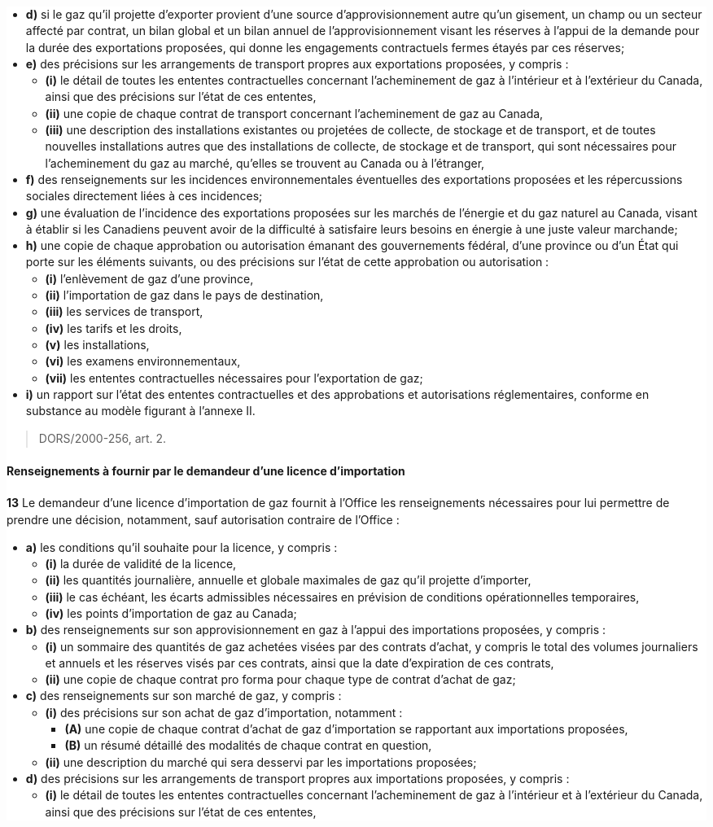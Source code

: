 - **d)** si le gaz qu’il projette d’exporter provient d’une source d’approvisionnement autre qu’un gisement, un champ ou un secteur affecté par contrat, un bilan global et un bilan annuel de l’approvisionnement visant les réserves à l’appui de la demande pour la durée des exportations proposées, qui donne les engagements contractuels fermes étayés par ces réserves;
- **e)** des précisions sur les arrangements de transport propres aux exportations proposées, y compris :
	- **(i)** le détail de toutes les ententes contractuelles concernant l’acheminement de gaz à l’intérieur et à l’extérieur du Canada, ainsi que des précisions sur l’état de ces ententes,
	- **(ii)** une copie de chaque contrat de transport concernant l’acheminement de gaz au Canada,
	- **(iii)** une description des installations existantes ou projetées de collecte, de stockage et de transport, et de toutes nouvelles installations autres que des installations de collecte, de stockage et de transport, qui sont nécessaires pour l’acheminement du gaz au marché, qu’elles se trouvent au Canada ou à l’étranger,
- **f)** des renseignements sur les incidences environnementales éventuelles des exportations proposées et les répercussions sociales directement liées à ces incidences;
- **g)** une évaluation de l’incidence des exportations proposées sur les marchés de l’énergie et du gaz naturel au Canada, visant à établir si les Canadiens peuvent avoir de la difficulté à satisfaire leurs besoins en énergie à une juste valeur marchande;
- **h)** une copie de chaque approbation ou autorisation émanant des gouvernements fédéral, d’une province ou d’un État qui porte sur les éléments suivants, ou des précisions sur l’état de cette approbation ou autorisation :
	- **(i)** l’enlèvement de gaz d’une province,
	- **(ii)** l’importation de gaz dans le pays de destination,
	- **(iii)** les services de transport,
	- **(iv)** les tarifs et les droits,
	- **(v)** les installations,
	- **(vi)** les examens environnementaux,
	- **(vii)** les ententes contractuelles nécessaires pour l’exportation de gaz;
- **i)** un rapport sur l’état des ententes contractuelles et des approbations et autorisations réglementaires, conforme en substance au modèle figurant à l’annexe II.
> DORS/2000-256, art. 2.





#### Renseignements à fournir par le demandeur d’une licence d’importation


**13** Le demandeur d’une licence d’importation de gaz fournit à l’Office les renseignements nécessaires pour lui permettre de prendre une décision, notamment, sauf autorisation contraire de l’Office :
- **a)** les conditions qu’il souhaite pour la licence, y compris :
	- **(i)** la durée de validité de la licence,
	- **(ii)** les quantités journalière, annuelle et globale maximales de gaz qu’il projette d’importer,
	- **(iii)** le cas échéant, les écarts admissibles nécessaires en prévision de conditions opérationnelles temporaires,
	- **(iv)** les points d’importation de gaz au Canada;
- **b)** des renseignements sur son approvisionnement en gaz à l’appui des importations proposées, y compris :
	- **(i)** un sommaire des quantités de gaz achetées visées par des contrats d’achat, y compris le total des volumes journaliers et annuels et les réserves visés par ces contrats, ainsi que la date d’expiration de ces contrats,
	- **(ii)** une copie de chaque contrat pro forma pour chaque type de contrat d’achat de gaz;
- **c)** des renseignements sur son marché de gaz, y compris :
	- **(i)** des précisions sur son achat de gaz d’importation, notamment :
		- **(A)** une copie de chaque contrat d’achat de gaz d’importation se rapportant aux importations proposées,
		- **(B)** un résumé détaillé des modalités de chaque contrat en question,
	- **(ii)** une description du marché qui sera desservi par les importations proposées;
- **d)** des précisions sur les arrangements de transport propres aux importations proposées, y compris :
	- **(i)** le détail de toutes les ententes contractuelles concernant l’acheminement de gaz à l’intérieur et à l’extérieur du Canada, ainsi que des précisions sur l’état de ces ententes,